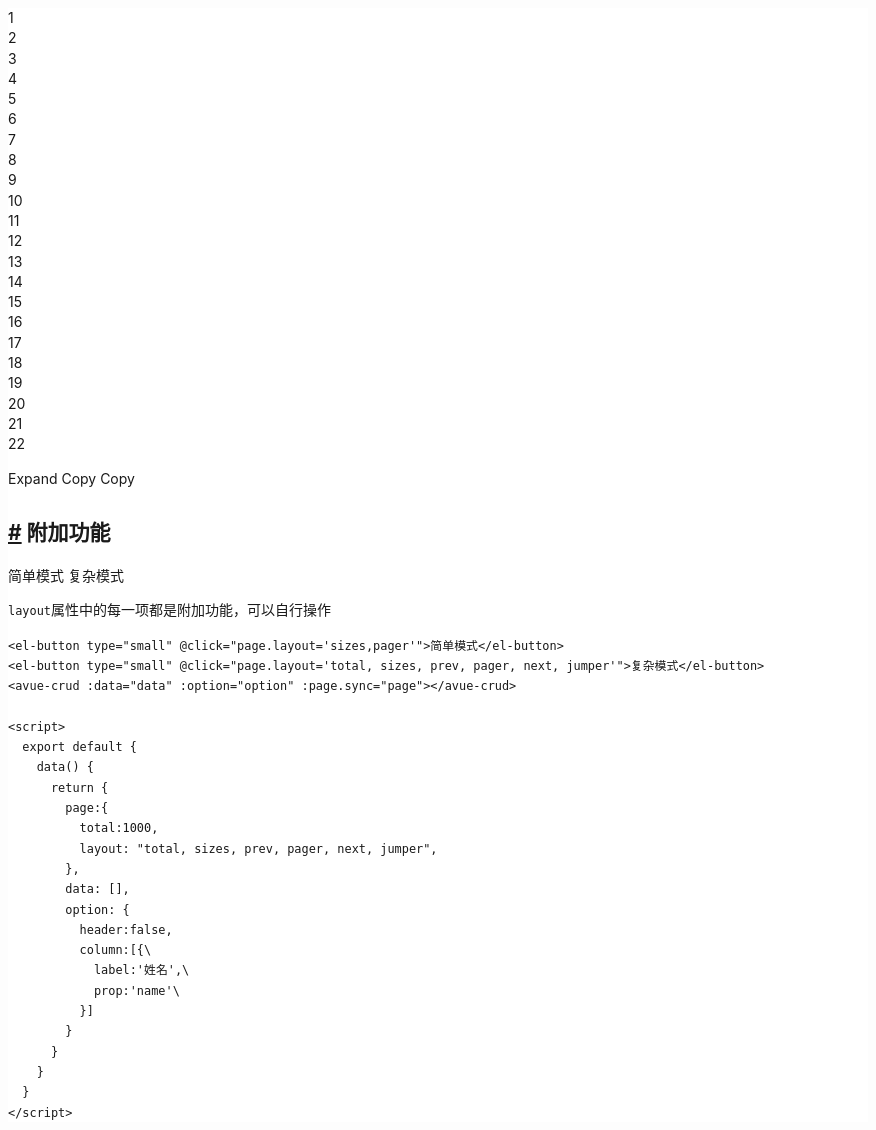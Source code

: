 
1  
2  
3  
4  
5  
6  
7  
8  
9  
10  
11  
12  
13  
14  
15  
16  
17  
18  
19  
20  
21  
22  

Expand Copy Copy

[#](https://v2.avuejs.com/crud/crud-page/#%E9%99%84%E5%8A%A0%E5%8A%9F%E8%83%BD)
 附加功能
-------------------------------------------------------------------------------------

简单模式 复杂模式

`layout`属性中的每一项都是附加功能，可以自行操作

    <el-button type="small" @click="page.layout='sizes,pager'">简单模式</el-button>
    <el-button type="small" @click="page.layout='total, sizes, prev, pager, next, jumper'">复杂模式</el-button>
    <avue-crud :data="data" :option="option" :page.sync="page"></avue-crud>
    
    <script>
      export default {
        data() {
          return {
            page:{
              total:1000,
              layout: "total, sizes, prev, pager, next, jumper", 
            },
            data: [],
            option: {
              header:false,
              column:[{\
                label:'姓名',\
                prop:'name'\
              }]
            }
          }
        }
      }
    </script>
    